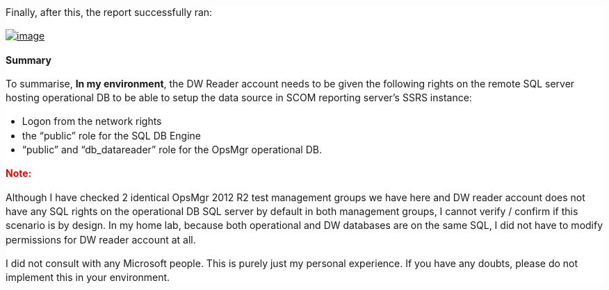 Finally, after this, the report successfully ran:

<a href="http://blog.tyang.org/wp-content/uploads/2013/12/image11.png"><img style="background-image: none; padding-top: 0px; padding-left: 0px; display: inline; padding-right: 0px; border-width: 0px;" title="image" alt="image" src="http://blog.tyang.org/wp-content/uploads/2013/12/image_thumb11.png" width="580" height="381" border="0" /></a>

<strong>Summary</strong>

To summarise, <strong>In my environment</strong>, the DW Reader account needs to be given the following rights on the remote SQL server hosting operational DB to be able to setup the data source in SCOM reporting server’s SSRS instance:
<ul>
	<li>Logon from the network rights</li>
	<li>the “public” role for the SQL DB Engine</li>
	<li>“public” and “db_datareader” role for the OpsMgr operational DB.</li>
</ul>
<strong><span style="color: #ff0000;">Note:</span></strong>

Although I have checked 2 identical OpsMgr 2012 R2 test management groups we have here and DW reader account does not have any SQL rights on the operational DB SQL server by default in both management groups, I cannot verify / confirm if this scenario is by design. In my home lab, because both operational and DW databases are on the same SQL, I did not have to modify permissions for DW reader account at all.

I did not consult with any Microsoft people. This is purely just my personal experience. If you have any doubts, please do not implement this in your environment.
